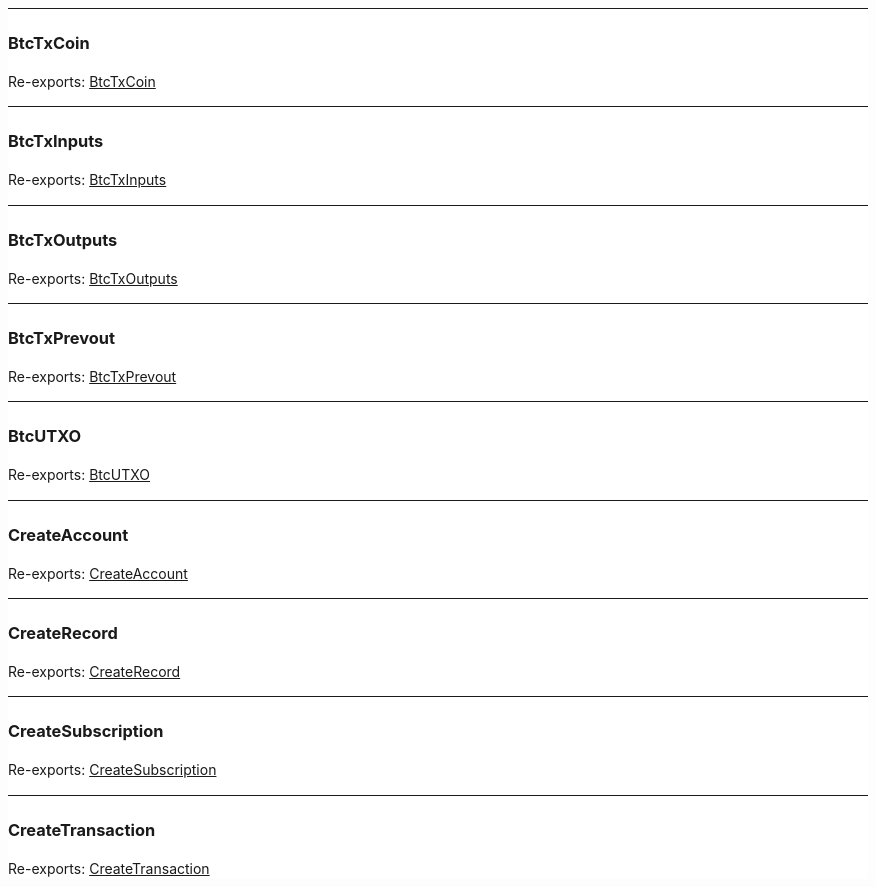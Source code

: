 ___

### BtcTxCoin

Re-exports: [BtcTxCoin](../interfaces/_src_model_response_btc_btctx_.btctxcoin.md)

___

### BtcTxInputs

Re-exports: [BtcTxInputs](../interfaces/_src_model_response_btc_btctx_.btctxinputs.md)

___

### BtcTxOutputs

Re-exports: [BtcTxOutputs](../interfaces/_src_model_response_btc_btctx_.btctxoutputs.md)

___

### BtcTxPrevout

Re-exports: [BtcTxPrevout](../interfaces/_src_model_response_btc_btctx_.btctxprevout.md)

___

### BtcUTXO

Re-exports: [BtcUTXO](../interfaces/_src_model_response_btc_btcutxo_.btcutxo.md)

___

### CreateAccount

Re-exports: [CreateAccount](../classes/_src_model_request_createaccount_.createaccount.md)

___

### CreateRecord

Re-exports: [CreateRecord](../classes/_src_model_request_createrecord_.createrecord.md)

___

### CreateSubscription

Re-exports: [CreateSubscription](../interfaces/_src_model_response_ledger_subscription_.createsubscription.md)

___

### CreateTransaction

Re-exports: [CreateTransaction](../classes/_src_model_request_createtransaction_.createtransaction.md)
